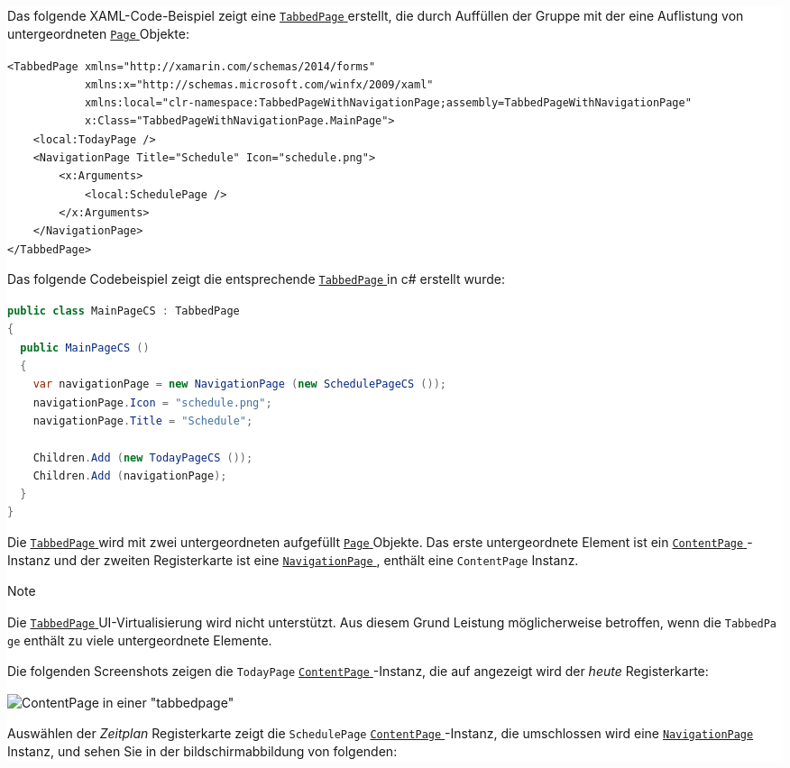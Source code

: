 Das folgende XAML-Code-Beispiel zeigt eine [ `TabbedPage` ](xref:Xamarin.Forms.TabbedPage) erstellt, die durch Auffüllen der Gruppe mit der eine Auflistung von untergeordneten [ `Page` ](xref:Xamarin.Forms.Page) Objekte:

```xaml
<TabbedPage xmlns="http://xamarin.com/schemas/2014/forms"
            xmlns:x="http://schemas.microsoft.com/winfx/2009/xaml"
            xmlns:local="clr-namespace:TabbedPageWithNavigationPage;assembly=TabbedPageWithNavigationPage"
            x:Class="TabbedPageWithNavigationPage.MainPage">
    <local:TodayPage />
    <NavigationPage Title="Schedule" Icon="schedule.png">
        <x:Arguments>
            <local:SchedulePage />
        </x:Arguments>
    </NavigationPage>
</TabbedPage>
```

Das folgende Codebeispiel zeigt die entsprechende [ `TabbedPage` ](xref:Xamarin.Forms.TabbedPage) in c# erstellt wurde:

```csharp
public class MainPageCS : TabbedPage
{
  public MainPageCS ()
  {
    var navigationPage = new NavigationPage (new SchedulePageCS ());
    navigationPage.Icon = "schedule.png";
    navigationPage.Title = "Schedule";

    Children.Add (new TodayPageCS ());
    Children.Add (navigationPage);
  }
}
```

Die [ `TabbedPage` ](xref:Xamarin.Forms.TabbedPage) wird mit zwei untergeordneten aufgefüllt [ `Page` ](xref:Xamarin.Forms.Page) Objekte. Das erste untergeordnete Element ist ein [ `ContentPage` ](xref:Xamarin.Forms.ContentPage) -Instanz und der zweiten Registerkarte ist eine [ `NavigationPage` ](xref:Xamarin.Forms.NavigationPage) , enthält eine `ContentPage` Instanz.

> [!NOTE]
> Die [ `TabbedPage` ](xref:Xamarin.Forms.TabbedPage) UI-Virtualisierung wird nicht unterstützt. Aus diesem Grund Leistung möglicherweise betroffen, wenn die `TabbedPage` enthält zu viele untergeordnete Elemente.

Die folgenden Screenshots zeigen die `TodayPage` [ `ContentPage` ](xref:Xamarin.Forms.ContentPage) -Instanz, die auf angezeigt wird der *heute* Registerkarte:

![](tabbed-page-images/today-page.png "ContentPage in einer \"tabbedpage\"")

Auswählen der *Zeitplan* Registerkarte zeigt die `SchedulePage` [ `ContentPage` ](xref:Xamarin.Forms.ContentPage) -Instanz, die umschlossen wird eine [ `NavigationPage` ](xref:Xamarin.Forms.NavigationPage) Instanz, und sehen Sie in der bildschirmabbildung von folgenden:
